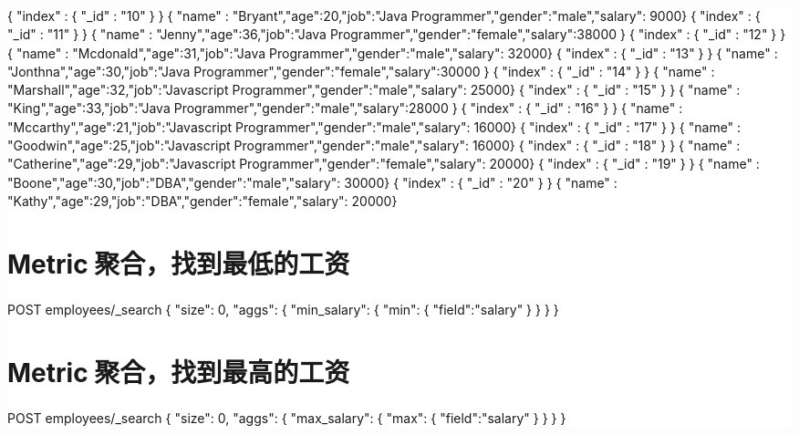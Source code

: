 { "index" : {  "_id" : "10" } }
{ "name" : "Bryant","age":20,"job":"Java Programmer","gender":"male","salary": 9000}
{ "index" : {  "_id" : "11" } }
{ "name" : "Jenny","age":36,"job":"Java Programmer","gender":"female","salary":38000 }
{ "index" : {  "_id" : "12" } }
{ "name" : "Mcdonald","age":31,"job":"Java Programmer","gender":"male","salary": 32000}
{ "index" : {  "_id" : "13" } }
{ "name" : "Jonthna","age":30,"job":"Java Programmer","gender":"female","salary":30000 }
{ "index" : {  "_id" : "14" } }
{ "name" : "Marshall","age":32,"job":"Javascript Programmer","gender":"male","salary": 25000}
{ "index" : {  "_id" : "15" } }
{ "name" : "King","age":33,"job":"Java Programmer","gender":"male","salary":28000 }
{ "index" : {  "_id" : "16" } }
{ "name" : "Mccarthy","age":21,"job":"Javascript Programmer","gender":"male","salary": 16000}
{ "index" : {  "_id" : "17" } }
{ "name" : "Goodwin","age":25,"job":"Javascript Programmer","gender":"male","salary": 16000}
{ "index" : {  "_id" : "18" } }
{ "name" : "Catherine","age":29,"job":"Javascript Programmer","gender":"female","salary": 20000}
{ "index" : {  "_id" : "19" } }
{ "name" : "Boone","age":30,"job":"DBA","gender":"male","salary": 30000}
{ "index" : {  "_id" : "20" } }
{ "name" : "Kathy","age":29,"job":"DBA","gender":"female","salary": 20000}

# Metric 聚合，找到最低的工资
POST employees/_search
{
  "size": 0,
  "aggs": {
    "min_salary": {
      "min": {
        "field":"salary"
      }
    }
  }
}

# Metric 聚合，找到最高的工资
POST employees/_search
{
  "size": 0,
  "aggs": {
    "max_salary": {
      "max": {
        "field":"salary"
      }
    }
  }
}
